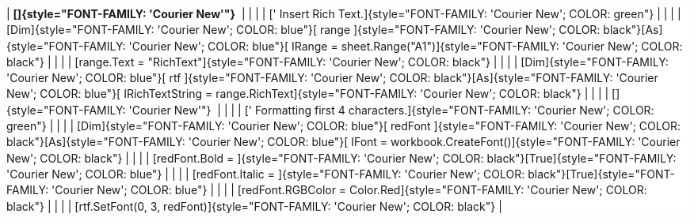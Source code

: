 | **[]{style="FONT-FAMILY: 'Courier New'"}**                                                                                                                                                                                                                  |
|                                                                                                                                                                                                                                                             |
| [\' Insert Rich Text.]{style="FONT-FAMILY: 'Courier New'; COLOR: green"}                                                                                                                                                                                    |
|                                                                                                                                                                                                                                                             |
| [Dim]{style="FONT-FAMILY: 'Courier New'; COLOR: blue"}[ range ]{style="FONT-FAMILY: 'Courier New'; COLOR: black"}[As]{style="FONT-FAMILY: 'Courier New'; COLOR: blue"}[ IRange = sheet.Range(\"A1\")]{style="FONT-FAMILY: 'Courier New'; COLOR: black"}     |
|                                                                                                                                                                                                                                                             |
| [range.Text = \"RichText\"]{style="FONT-FAMILY: 'Courier New'; COLOR: black"}                                                                                                                                                                               |
|                                                                                                                                                                                                                                                             |
| [Dim]{style="FONT-FAMILY: 'Courier New'; COLOR: blue"}[ rtf ]{style="FONT-FAMILY: 'Courier New'; COLOR: black"}[As]{style="FONT-FAMILY: 'Courier New'; COLOR: blue"}[ IRichTextString = range.RichText]{style="FONT-FAMILY: 'Courier New'; COLOR: black"}   |
|                                                                                                                                                                                                                                                             |
| []{style="FONT-FAMILY: 'Courier New'"}                                                                                                                                                                                                                      |
|                                                                                                                                                                                                                                                             |
| [\' Formatting first 4 characters.]{style="FONT-FAMILY: 'Courier New'; COLOR: green"}                                                                                                                                                                       |
|                                                                                                                                                                                                                                                             |
| [Dim]{style="FONT-FAMILY: 'Courier New'; COLOR: blue"}[ redFont ]{style="FONT-FAMILY: 'Courier New'; COLOR: black"}[As]{style="FONT-FAMILY: 'Courier New'; COLOR: blue"}[ IFont = workbook.CreateFont()]{style="FONT-FAMILY: 'Courier New'; COLOR: black"}  |
|                                                                                                                                                                                                                                                             |
| [redFont.Bold = ]{style="FONT-FAMILY: 'Courier New'; COLOR: black"}[True]{style="FONT-FAMILY: 'Courier New'; COLOR: blue"}                                                                                                                                  |
|                                                                                                                                                                                                                                                             |
| [redFont.Italic = ]{style="FONT-FAMILY: 'Courier New'; COLOR: black"}[True]{style="FONT-FAMILY: 'Courier New'; COLOR: blue"}                                                                                                                                |
|                                                                                                                                                                                                                                                             |
| [redFont.RGBColor = Color.Red]{style="FONT-FAMILY: 'Courier New'; COLOR: black"}                                                                                                                                                                            |
|                                                                                                                                                                                                                                                             |
| [rtf.SetFont(0, 3, redFont)]{style="FONT-FAMILY: 'Courier New'; COLOR: black"}                                                                                                                                                                              |